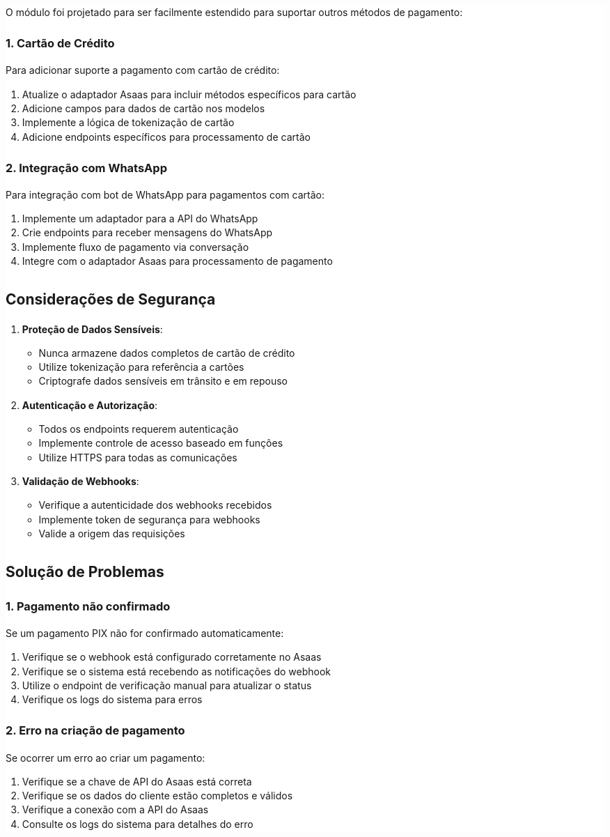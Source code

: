 O módulo foi projetado para ser facilmente estendido para suportar outros métodos de pagamento:

### 1. Cartão de Crédito

Para adicionar suporte a pagamento com cartão de crédito:

1. Atualize o adaptador Asaas para incluir métodos específicos para cartão
2. Adicione campos para dados de cartão nos modelos
3. Implemente a lógica de tokenização de cartão
4. Adicione endpoints específicos para processamento de cartão

### 2. Integração com WhatsApp

Para integração com bot de WhatsApp para pagamentos com cartão:

1. Implemente um adaptador para a API do WhatsApp
2. Crie endpoints para receber mensagens do WhatsApp
3. Implemente fluxo de pagamento via conversação
4. Integre com o adaptador Asaas para processamento de pagamento

## Considerações de Segurança

1. **Proteção de Dados Sensíveis**:
   - Nunca armazene dados completos de cartão de crédito
   - Utilize tokenização para referência a cartões
   - Criptografe dados sensíveis em trânsito e em repouso

2. **Autenticação e Autorização**:
   - Todos os endpoints requerem autenticação
   - Implemente controle de acesso baseado em funções
   - Utilize HTTPS para todas as comunicações

3. **Validação de Webhooks**:
   - Verifique a autenticidade dos webhooks recebidos
   - Implemente token de segurança para webhooks
   - Valide a origem das requisições

## Solução de Problemas

### 1. Pagamento não confirmado

Se um pagamento PIX não for confirmado automaticamente:

1. Verifique se o webhook está configurado corretamente no Asaas
2. Verifique se o sistema está recebendo as notificações do webhook
3. Utilize o endpoint de verificação manual para atualizar o status
4. Verifique os logs do sistema para erros

### 2. Erro na criação de pagamento

Se ocorrer um erro ao criar um pagamento:

1. Verifique se a chave de API do Asaas está correta
2. Verifique se os dados do cliente estão completos e válidos
3. Verifique a conexão com a API do Asaas
4. Consulte os logs do sistema para detalhes do erro
